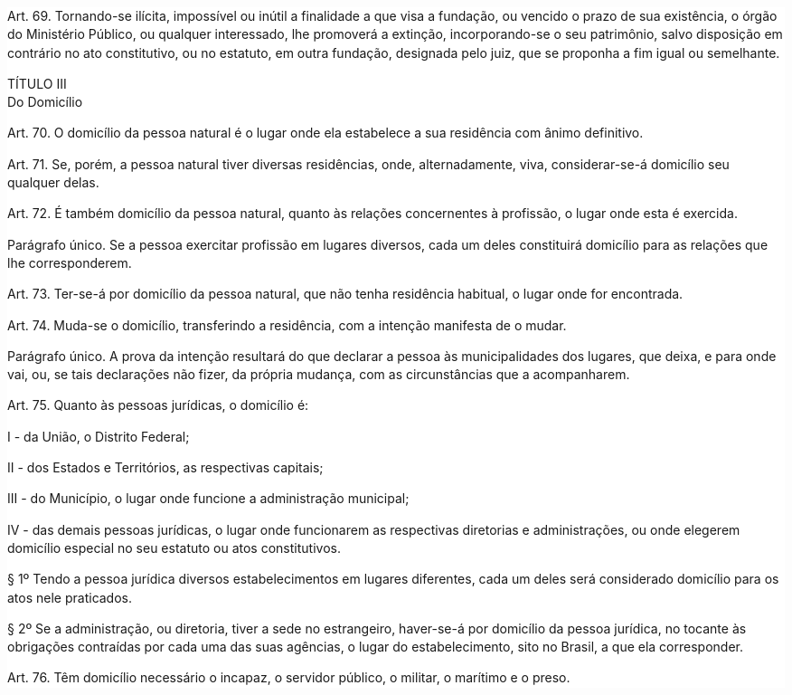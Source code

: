 Art. 69. Tornando-se ilícita, impossível ou inútil a finalidade a que
visa a fundação, ou vencido o prazo de sua existência, o órgão do
Ministério Público, ou qualquer interessado, lhe promoverá a extinção,
incorporando-se o seu patrimônio, salvo disposição em contrário no ato
constitutivo, ou no estatuto, em outra fundação, designada pelo juiz,
que se proponha a fim igual ou semelhante.

TÍTULO III  
Do Domicílio

Art. 70. O domicílio da pessoa natural é o lugar onde ela estabelece a
sua residência com ânimo definitivo.

Art. 71. Se, porém, a pessoa natural tiver diversas residências, onde,
alternadamente, viva, considerar-se-á domicílio seu qualquer delas.

Art. 72. É também domicílio da pessoa natural, quanto às relações
concernentes à profissão, o lugar onde esta é exercida.

Parágrafo único. Se a pessoa exercitar profissão em lugares diversos,
cada um deles constituirá domicílio para as relações que lhe
corresponderem.

Art. 73. Ter-se-á por domicílio da pessoa natural, que não tenha
residência habitual, o lugar onde for encontrada.

Art. 74. Muda-se o domicílio, transferindo a residência, com a intenção
manifesta de o mudar.

Parágrafo único. A prova da intenção resultará do que declarar a pessoa
às municipalidades dos lugares, que deixa, e para onde vai, ou, se tais
declarações não fizer, da própria mudança, com as circunstâncias que a
acompanharem.

Art. 75. Quanto às pessoas jurídicas, o domicílio é:

I - da União, o Distrito Federal;

II - dos Estados e Territórios, as respectivas capitais;

III - do Município, o lugar onde funcione a administração municipal;

IV - das demais pessoas jurídicas, o lugar onde funcionarem as
respectivas diretorias e administrações, ou onde elegerem domicílio
especial no seu estatuto ou atos constitutivos.

§ 1º Tendo a pessoa jurídica
diversos estabelecimentos em lugares diferentes, cada um deles será
considerado domicílio para os atos nele praticados.

§ 2º Se a administração, ou
diretoria, tiver a sede no estrangeiro, haver-se-á por domicílio da
pessoa jurídica, no tocante às obrigações contraídas por cada uma das
suas agências, o lugar do estabelecimento, sito no Brasil, a que ela
corresponder.

Art. 76. Têm domicílio necessário o incapaz, o servidor público, o
militar, o marítimo e o preso.

